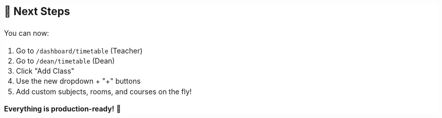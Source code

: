 
## 🎯 Next Steps

You can now:
1. Go to `/dashboard/timetable` (Teacher)
2. Go to `/dean/timetable` (Dean)
3. Click "Add Class"
4. Use the new dropdown + "+" buttons
5. Add custom subjects, rooms, and courses on the fly!

**Everything is production-ready!** 🎉
